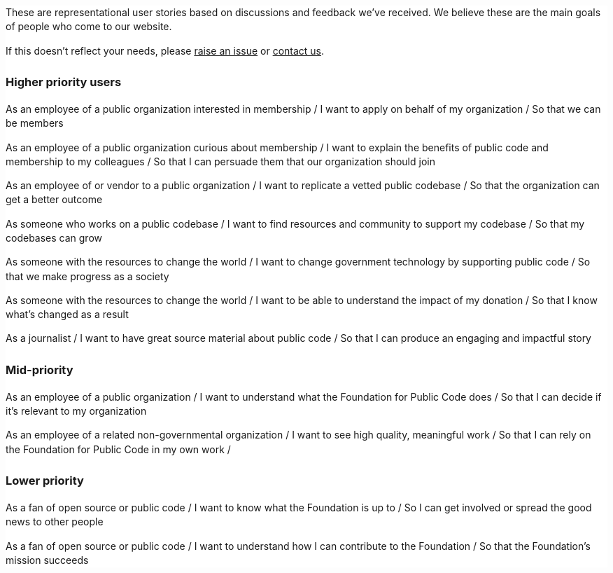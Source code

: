 These are representational user stories based on discussions and feedback we’ve received.
We believe these are the main goals of people who come to our website.

If this doesn’t reflect your needs, please [raise an issue](https://github.com/publiccodenet/publiccode.net/issues) or [contact us](https://about.publiccode.net/organization/contact-details.html).

### Higher priority users

As an employee of a public organization interested in membership / 
I want to apply on behalf of my organization / 
So that we can be members

As an employee of a public organization curious about membership / I want to explain the benefits of public code and membership to my colleagues / So that I can persuade them that our organization should join

As an employee of or vendor to a public organization / 
I want to replicate a vetted public codebase / 
So that the organization can get a better outcome

As someone who works on a public codebase / 
I want to find resources and community to support my codebase / 
So that my codebases can grow

As someone with the resources to change the world / 
I want to change government technology by supporting public code / 
So that we make progress as a society

As someone with the resources to change the world / 
I want to be able to understand the impact of my donation / 
So that I know what’s changed as a result

As a journalist / 
I want to have great source material about public code / 
So that I can produce an engaging and impactful story

### Mid-priority

As an employee of a public organization / 
I want to understand what the Foundation for Public Code does / 
So that I can decide if it’s relevant to my organization

As an employee of a related non-governmental organization / 
I want to see high quality, meaningful work / 
So that I can rely on the Foundation for Public Code in my own work / 

### Lower priority

As a fan of open source or public code / 
I want to know what the Foundation is up to / 
So I can get involved or spread the good news to other people

As a fan of open source or public code / 
I want to understand how I can contribute to the Foundation / 
So that the Foundation’s mission succeeds
